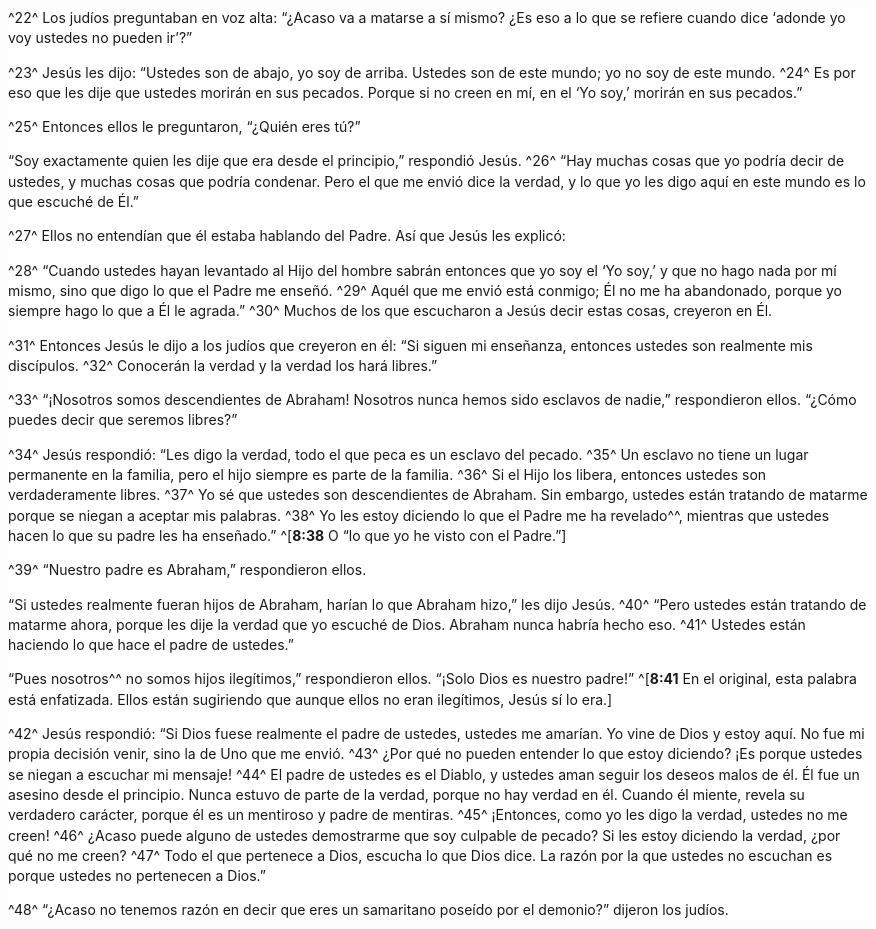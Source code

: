 ^22^ Los judíos preguntaban en voz alta: “¿Acaso va a matarse a sí mismo? ¿Es eso a lo que se refiere cuando dice ‘adonde yo voy ustedes no pueden ir’?” 

^23^ Jesús les dijo: “Ustedes son de abajo, yo soy de arriba. Ustedes son de este mundo; yo no soy de este mundo. ^24^ Es por eso que les dije que ustedes morirán en sus pecados. Porque si no creen en mí, en el ‘Yo soy,’ morirán en sus pecados.” 

^25^ Entonces ellos le preguntaron, “¿Quién eres tú?” 

“Soy exactamente quien les dije que era desde el principio,” respondió Jesús. ^26^ “Hay muchas cosas que yo podría decir de ustedes, y muchas cosas que podría condenar. Pero el que me envió dice la verdad, y lo que yo les digo aquí en este mundo es lo que escuché de Él.” 

^27^ Ellos no entendían que él estaba hablando del Padre. Así que Jesús les explicó: 

^28^ “Cuando ustedes hayan levantado al Hijo del hombre sabrán entonces que yo soy el ‘Yo soy,’ y que no hago nada por mí mismo, sino que digo lo que el Padre me enseñó. ^29^ Aquél que me envió está conmigo; Él no me ha abandonado, porque yo siempre hago lo que a Él le agrada.” ^30^ Muchos de los que escucharon a Jesús decir estas cosas, creyeron en Él. 

^31^ Entonces Jesús le dijo a los judíos que creyeron en él: “Si siguen mi enseñanza, entonces ustedes son realmente mis discípulos. ^32^ Conocerán la verdad y la verdad los hará libres.” 

^33^ “¡Nosotros somos descendientes de Abraham! Nosotros nunca hemos sido esclavos de nadie,” respondieron ellos. “¿Cómo puedes decir que seremos libres?” 

^34^ Jesús respondió: “Les digo la verdad, todo el que peca es un esclavo del pecado. ^35^ Un esclavo no tiene un lugar permanente en la familia, pero el hijo siempre es parte de la familia. ^36^ Si el Hijo los libera, entonces ustedes son verdaderamente libres. ^37^ Yo sé que ustedes son descendientes de Abraham. Sin embargo, ustedes están tratando de matarme porque se niegan a aceptar mis palabras. ^38^ Yo les estoy diciendo lo que el Padre me ha revelado^^, mientras que ustedes hacen lo que su padre les ha enseñado.” 
^[**8:38** O “lo que yo he visto con el Padre.”]

^39^ “Nuestro padre es Abraham,” respondieron ellos. 

“Si ustedes realmente fueran hijos de Abraham, harían lo que Abraham hizo,” les dijo Jesús. ^40^ “Pero ustedes están tratando de matarme ahora, porque les dije la verdad que yo escuché de Dios. Abraham nunca habría hecho eso. ^41^ Ustedes están haciendo lo que hace el padre de ustedes.” 

“Pues nosotros^^ no somos hijos ilegítimos,” respondieron ellos. “¡Solo Dios es nuestro padre!” 
^[**8:41** En el original, esta palabra está enfatizada. Ellos están sugiriendo que aunque ellos no eran ilegítimos, Jesús sí lo era.]

^42^ Jesús respondió: “Si Dios fuese realmente el padre de ustedes, ustedes me amarían. Yo vine de Dios y estoy aquí. No fue mi propia decisión venir, sino la de Uno que me envió. ^43^ ¿Por qué no pueden entender lo que estoy diciendo? ¡Es porque ustedes se niegan a escuchar mi mensaje! ^44^ El padre de ustedes es el Diablo, y ustedes aman seguir los deseos malos de él. Él fue un asesino desde el principio. Nunca estuvo de parte de la verdad, porque no hay verdad en él. Cuando él miente, revela su verdadero carácter, porque él es un mentiroso y padre de mentiras. ^45^ ¡Entonces, como yo les digo la verdad, ustedes no me creen! ^46^ ¿Acaso puede alguno de ustedes demostrarme que soy culpable de pecado? Si les estoy diciendo la verdad, ¿por qué no me creen? ^47^ Todo el que pertenece a Dios, escucha lo que Dios dice. La razón por la que ustedes no escuchan es porque ustedes no pertenecen a Dios.” 

^48^ “¿Acaso no tenemos razón en decir que eres un samaritano poseído por el demonio?” dijeron los judíos. 
